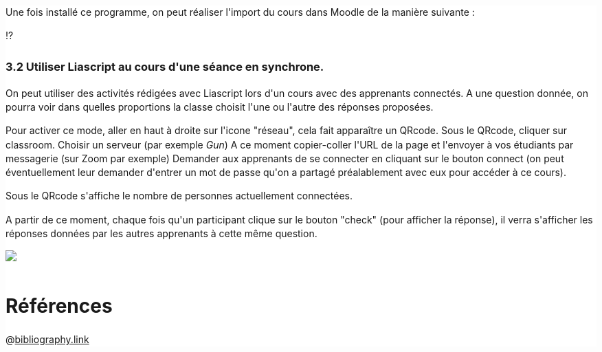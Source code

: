 Une fois installé ce programme, on peut réaliser l'import du cours dans Moodle de la manière suivante : 

!?[](https://youtu.be/yk4uEqoKcpw)

### 3.2 Utiliser Liascript au cours d'une séance en synchrone. 

On peut utiliser des activités rédigées avec Liascript lors d'un cours avec des apprenants connectés. 
A une question donnée, on pourra voir dans quelles proportions la classe choisit l'une ou l'autre des réponses proposées.

Pour activer ce mode, aller en haut à droite sur l'icone "réseau", cela fait apparaître un QRcode. Sous le QRcode, cliquer sur classroom. 
Choisir un serveur (par exemple *Gun*)
A ce moment copier-coller l'URL de la page et l'envoyer à vos étudiants par messagerie (sur Zoom par exemple)
Demander aux apprenants de se connecter en cliquant sur le bouton connect (on peut éventuellement leur demander d'entrer un mot de passe qu'on a partagé préalablement avec eux pour accéder à ce cours).

Sous le QRcode s'affiche le nombre de personnes actuellement connectées. 

A partir de ce moment, chaque fois qu'un participant clique sur le bouton "check" (pour afficher la réponse), il verra s'afficher les réponses données par les autres apprenants à cette même question. 

![](images/classroom.PNG)

# Références

@[bibliography.link](https://github.com/damienbelveze/Liascript/blob/main/biblio.bib)